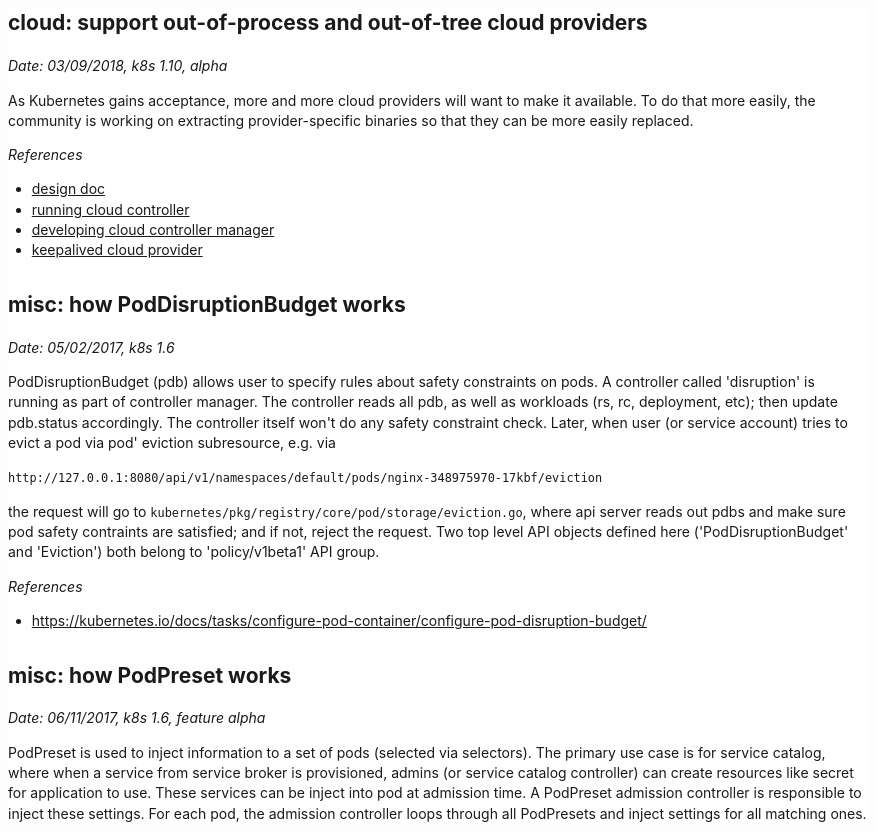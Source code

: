 ## cloud: support out-of-process and out-of-tree cloud providers

*Date: 03/09/2018, k8s 1.10, alpha*

As Kubernetes gains acceptance, more and more cloud providers will want to make it available. To do
that more easily, the community is working on extracting provider-specific binaries so that they can
be more easily replaced.

*References*

- [design doc](https://github.com/kubernetes/community/blob/b5c1e2c14ef3c6384b52e3de908131e687029072/contributors/design-proposals/cloud-provider/cloud-provider-refactoring.md)
- [running cloud controller](https://github.com/kubernetes/website/blob/snapshot-initial-v1.9/docs/tasks/administer-cluster/running-cloud-controller.md)
- [developing cloud controller manager](https://github.com/kubernetes/website/blob/snapshot-initial-v1.9/docs/tasks/administer-cluster/developing-cloud-controller-manager.md)
- [keepalived cloud provider](https://github.com/munnerz/keepalived-cloud-provider/tree/0.0.1)

## misc: how PodDisruptionBudget works

*Date: 05/02/2017, k8s 1.6*

PodDisruptionBudget (pdb) allows user to specify rules about safety constraints on pods. A controller
called 'disruption' is running as part of controller manager. The controller reads all pdb, as well
as workloads (rs, rc, deployment, etc); then update pdb.status accordingly. The controller itself
won't do any safety constraint check. Later, when user (or service account) tries to evict a pod via
pod' eviction subresource, e.g. via
```
http://127.0.0.1:8080/api/v1/namespaces/default/pods/nginx-348975970-17kbf/eviction
```

the request will go to `kubernetes/pkg/registry/core/pod/storage/eviction.go`, where api server reads
out pdbs and make sure pod safety contraints are satisfied; and if not, reject the request. Two top
level API objects defined here ('PodDisruptionBudget' and 'Eviction') both belong to 'policy/v1beta1'
API group.

*References*

- https://kubernetes.io/docs/tasks/configure-pod-container/configure-pod-disruption-budget/

## misc: how PodPreset works

*Date: 06/11/2017, k8s 1.6, feature alpha*

PodPreset is used to inject information to a set of pods (selected via selectors). The primary use
case is for service catalog, where when a service from service broker is provisioned, admins (or
service catalog controller) can create resources like secret for application to use. These services
can be inject into pod at admission time. A PodPreset admission controller is responsible to inject
these settings. For each pod, the admission controller loops through all PodPresets and inject settings
for all matching ones.
